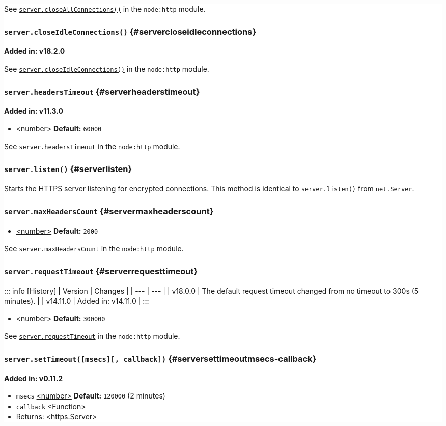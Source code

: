See [`server.closeAllConnections()`](/nodejs/api/http#servercloseallconnections) in the `node:http` module.

### `server.closeIdleConnections()` {#servercloseidleconnections}

**Added in: v18.2.0**

See [`server.closeIdleConnections()`](/nodejs/api/http#servercloseidleconnections) in the `node:http` module.

### `server.headersTimeout` {#serverheaderstimeout}

**Added in: v11.3.0**

- [\<number\>](https://developer.mozilla.org/en-US/docs/Web/JavaScript/Data_structures#Number_type) **Default:** `60000`

See [`server.headersTimeout`](/nodejs/api/http#serverheaderstimeout) in the `node:http` module.

### `server.listen()` {#serverlisten}

Starts the HTTPS server listening for encrypted connections. This method is identical to [`server.listen()`](/nodejs/api/net#serverlisten) from [`net.Server`](/nodejs/api/net#class-netserver).

### `server.maxHeadersCount` {#servermaxheaderscount}

- [\<number\>](https://developer.mozilla.org/en-US/docs/Web/JavaScript/Data_structures#Number_type) **Default:** `2000`

See [`server.maxHeadersCount`](/nodejs/api/http#servermaxheaderscount) in the `node:http` module.

### `server.requestTimeout` {#serverrequesttimeout}


::: info [History]
| Version | Changes |
| --- | --- |
| v18.0.0 | The default request timeout changed from no timeout to 300s (5 minutes). |
| v14.11.0 | Added in: v14.11.0 |
:::

- [\<number\>](https://developer.mozilla.org/en-US/docs/Web/JavaScript/Data_structures#Number_type) **Default:** `300000`

See [`server.requestTimeout`](/nodejs/api/http#serverrequesttimeout) in the `node:http` module.

### `server.setTimeout([msecs][, callback])` {#serversettimeoutmsecs-callback}

**Added in: v0.11.2**

- `msecs` [\<number\>](https://developer.mozilla.org/en-US/docs/Web/JavaScript/Data_structures#Number_type) **Default:** `120000` (2 minutes)
- `callback` [\<Function\>](https://developer.mozilla.org/en-US/docs/Web/JavaScript/Reference/Global_Objects/Function)
- Returns: [\<https.Server\>](/nodejs/api/https#class-httpsserver)
